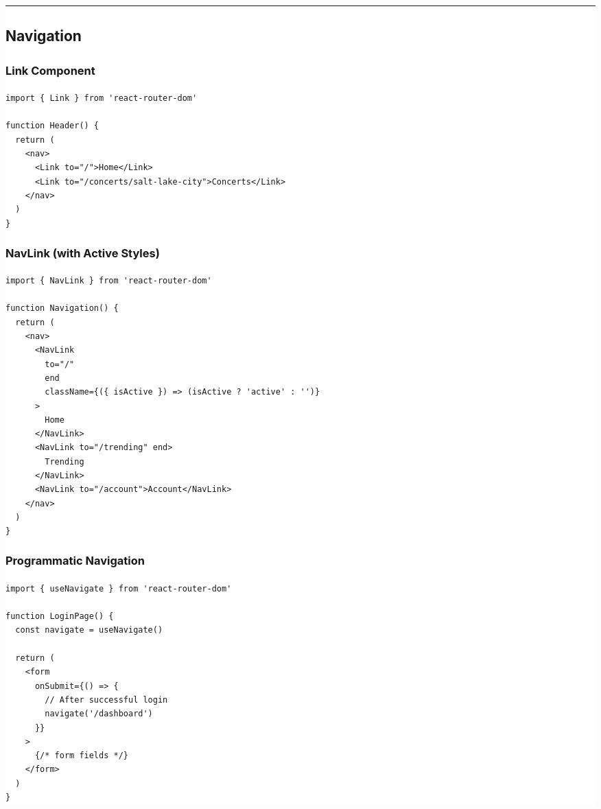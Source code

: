 
---

## Navigation

### Link Component

```tsx
import { Link } from 'react-router-dom'

function Header() {
  return (
    <nav>
      <Link to="/">Home</Link>
      <Link to="/concerts/salt-lake-city">Concerts</Link>
    </nav>
  )
}
```

### NavLink (with Active Styles)

```tsx
import { NavLink } from 'react-router-dom'

function Navigation() {
  return (
    <nav>
      <NavLink
        to="/"
        end
        className={({ isActive }) => (isActive ? 'active' : '')}
      >
        Home
      </NavLink>
      <NavLink to="/trending" end>
        Trending
      </NavLink>
      <NavLink to="/account">Account</NavLink>
    </nav>
  )
}
```

### Programmatic Navigation

```tsx
import { useNavigate } from 'react-router-dom'

function LoginPage() {
  const navigate = useNavigate()

  return (
    <form
      onSubmit={() => {
        // After successful login
        navigate('/dashboard')
      }}
    >
      {/* form fields */}
    </form>
  )
}
```
